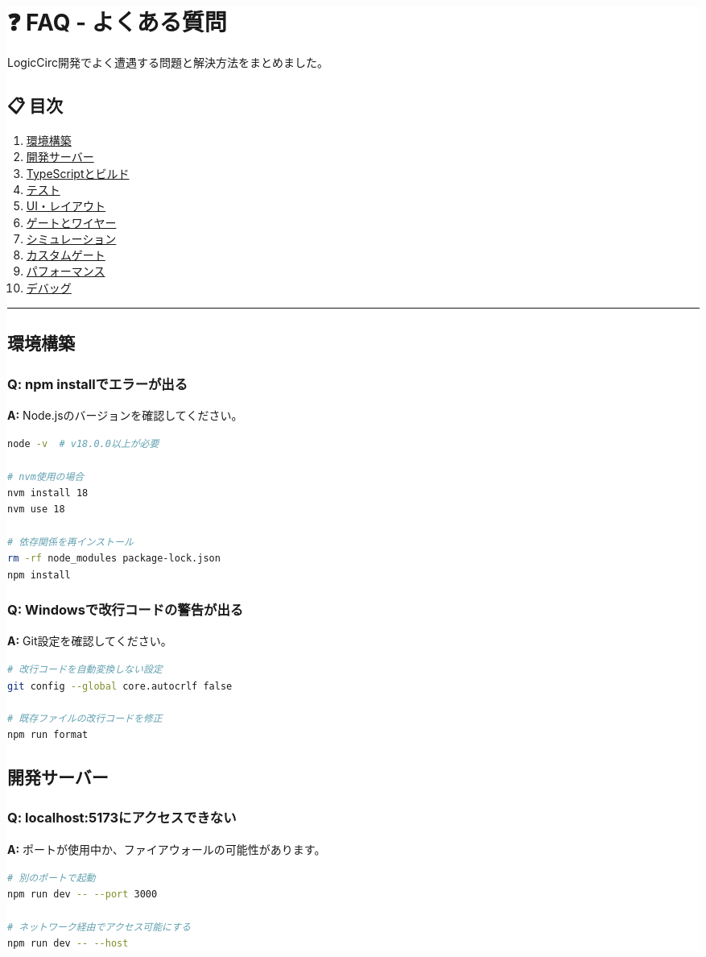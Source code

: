 # ❓ FAQ - よくある質問

LogicCirc開発でよく遭遇する問題と解決方法をまとめました。

## 📋 目次

1. [環境構築](#環境構築)
2. [開発サーバー](#開発サーバー)
3. [TypeScriptとビルド](#typescriptとビルド)
4. [テスト](#テスト)
5. [UI・レイアウト](#ui・レイアウト)
6. [ゲートとワイヤー](#ゲートとワイヤー)
7. [シミュレーション](#シミュレーション)
8. [カスタムゲート](#カスタムゲート)
9. [パフォーマンス](#パフォーマンス)
10. [デバッグ](#デバッグ)

---

## 環境構築

### Q: npm installでエラーが出る
**A:** Node.jsのバージョンを確認してください。
```bash
node -v  # v18.0.0以上が必要

# nvm使用の場合
nvm install 18
nvm use 18

# 依存関係を再インストール
rm -rf node_modules package-lock.json
npm install
```

### Q: Windowsで改行コードの警告が出る
**A:** Git設定を確認してください。
```bash
# 改行コードを自動変換しない設定
git config --global core.autocrlf false

# 既存ファイルの改行コードを修正
npm run format
```

## 開発サーバー

### Q: localhost:5173にアクセスできない
**A:** ポートが使用中か、ファイアウォールの可能性があります。
```bash
# 別のポートで起動
npm run dev -- --port 3000

# ネットワーク経由でアクセス可能にする
npm run dev -- --host
```
